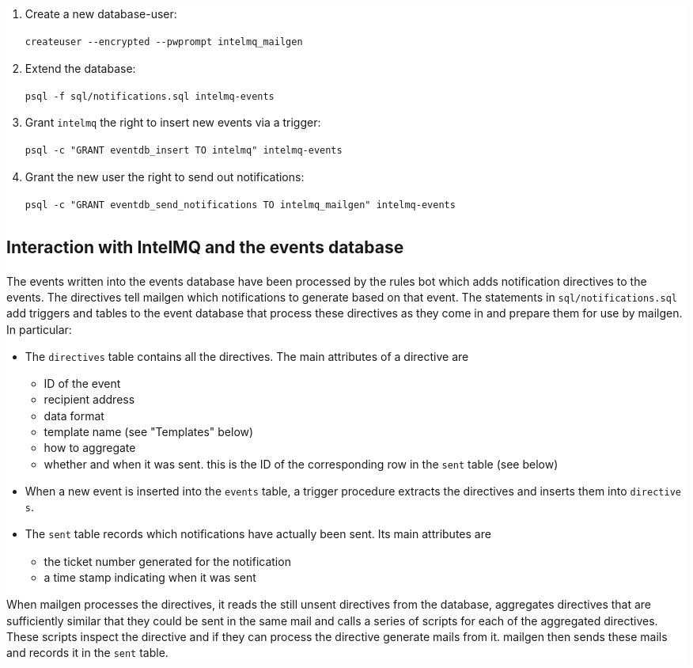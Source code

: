 1. Create a new database-user:
   ```
   createuser --encrypted --pwprompt intelmq_mailgen
   ```

2. Extend the database:
    ```
    psql -f sql/notifications.sql intelmq-events
    ```

3. Grant `intelmq` the right to insert new events via a trigger:
    ```
    psql -c "GRANT eventdb_insert TO intelmq" intelmq-events
    ```

4. Grant the new user the right to send out notifications:
    ```
    psql -c "GRANT eventdb_send_notifications TO intelmq_mailgen" intelmq-events
    ```


Interaction with IntelMQ and the events database
------------------------------------------------

The events written into the events database have been processed by the
rules bot which adds notification directives to the events. The
directives tell mailgen which notifications to generate based on that
event. The statements in `sql/notifications.sql` add triggers and tables
to the event database that process these directives as they come in and
prepare them for use by mailgen. In particular:

 - The `directives` table contains all the directives. The main
   attributes of a directive are

    - ID of the event
    - recipient address
    - data format
    - template name (see "Templates" below)
    - how to aggregate
    - whether and when it was sent. this is the ID of the corresponding
      row in the `sent` table (see below)

 - When a new event is inserted into the `events` table, a trigger
   procedure extracts the directives and inserts them into `directives`.

 - The `sent` table records which notifications have actually been sent.
   Its main attributes are

    - the ticket number generated for the notification
    - a time stamp indicating when it was sent


When mailgen processes the directives, it reads the still unsent
directives from the database, aggregates directives that are
sufficiently similar that they could be sent in the same mail and calls
a series of scripts for each of the aggregated directives. These scripts
inspect the directive and if they can process the directive generate
mails from it. mailgen then sends these mails and records it in the
`sent` table.
